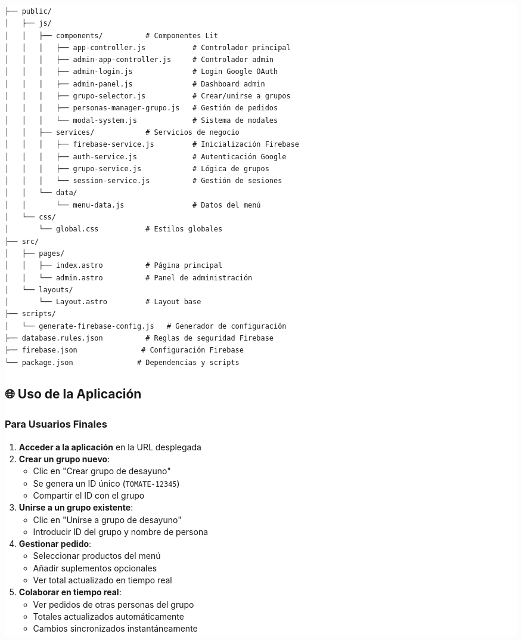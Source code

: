 ```
├── public/
│   ├── js/
│   │   ├── components/          # Componentes Lit
│   │   │   ├── app-controller.js           # Controlador principal
│   │   │   ├── admin-app-controller.js     # Controlador admin
│   │   │   ├── admin-login.js              # Login Google OAuth
│   │   │   ├── admin-panel.js              # Dashboard admin
│   │   │   ├── grupo-selector.js           # Crear/unirse a grupos
│   │   │   ├── personas-manager-grupo.js   # Gestión de pedidos
│   │   │   └── modal-system.js             # Sistema de modales
│   │   ├── services/            # Servicios de negocio
│   │   │   ├── firebase-service.js         # Inicialización Firebase
│   │   │   ├── auth-service.js             # Autenticación Google
│   │   │   ├── grupo-service.js            # Lógica de grupos
│   │   │   └── session-service.js          # Gestión de sesiones
│   │   └── data/
│   │       └── menu-data.js                # Datos del menú
│   └── css/
│       └── global.css           # Estilos globales
├── src/
│   ├── pages/
│   │   ├── index.astro          # Página principal
│   │   └── admin.astro          # Panel de administración
│   └── layouts/
│       └── Layout.astro         # Layout base
├── scripts/
│   └── generate-firebase-config.js   # Generador de configuración
├── database.rules.json          # Reglas de seguridad Firebase
├── firebase.json               # Configuración Firebase
└── package.json               # Dependencias y scripts
```

## 🌐 Uso de la Aplicación

### **Para Usuarios Finales**

1. **Acceder a la aplicación** en la URL desplegada
2. **Crear un grupo nuevo**:
   - Clic en "Crear grupo de desayuno"
   - Se genera un ID único (`TOMATE-12345`)
   - Compartir el ID con el grupo
3. **Unirse a un grupo existente**:
   - Clic en "Unirse a grupo de desayuno"  
   - Introducir ID del grupo y nombre de persona
4. **Gestionar pedido**:
   - Seleccionar productos del menú
   - Añadir suplementos opcionales
   - Ver total actualizado en tiempo real
5. **Colaborar en tiempo real**:
   - Ver pedidos de otras personas del grupo
   - Totales actualizados automáticamente
   - Cambios sincronizados instantáneamente
